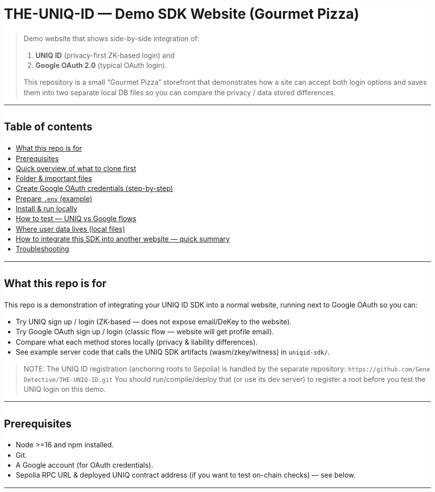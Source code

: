 # THE-UNIQ-ID — Demo SDK Website (Gourmet Pizza)

> Demo website that shows side-by-side integration of:
>
> 1. **UNIQ ID** (privacy-first ZK-based login) and
> 2. **Google OAuth 2.0** (typical OAuth login).
>
> This repository is a small “Gourmet Pizza” storefront that demonstrates how a site can accept both login options and saves them into two separate local DB files so you can compare the privacy / data stored differences.

---

## Table of contents

* [What this repo is for](#what-this-repo-is-for)
* [Prerequisites](#prerequisites)
* [Quick overview of what to clone first](#quick-overview-of-what-to-clone-first)
* [Folder & important files](#folder--important-files)
* [Create Google OAuth credentials (step-by-step)](#create-google-oauth-credentials-step-by-step)
* [Prepare `.env` (example)](#prepare-env-example)
* [Install & run locally](#install--run-locally)
* [How to test — UNIQ vs Google flows](#how-to-test---uniq-vs-google-flows)
* [Where user data lives (local files)](#where-user-data-lives-local-files)
* [How to integrate this SDK into another website — quick summary](#how-to-integrate-this-sdk-into-another-website---quick-summary)
* [Troubleshooting](#troubleshooting)

---

## What this repo is for

This repo is a demonstration of integrating your UNIQ ID SDK into a normal website, running next to Google OAuth so you can:

* Try UNIQ sign up / login (ZK-based — does not expose email/DeKey to the website).
* Try Google OAuth sign up / login (classic flow — website will get profile email).
* Compare what each method stores locally (privacy & liability differences).
* See example server code that calls the UNIQ SDK artifacts (wasm/zkey/witness) in `uniqid-sdk/`.

> NOTE: The UNIQ ID registration (anchoring roots to Sepolia) is handled by the separate repository:
> `https://github.com/GeneDetective/THE-UNIQ-ID.git`
> You should run/compile/deploy that (or use its dev server) to register a root before you test the UNIQ login on this demo.

---

## Prerequisites

* Node >=16 and npm installed.
* Git.
* A Google account (for OAuth credentials).
* Sepolia RPC URL & deployed UNIQ contract address (if you want to test on-chain checks) — see below.

---